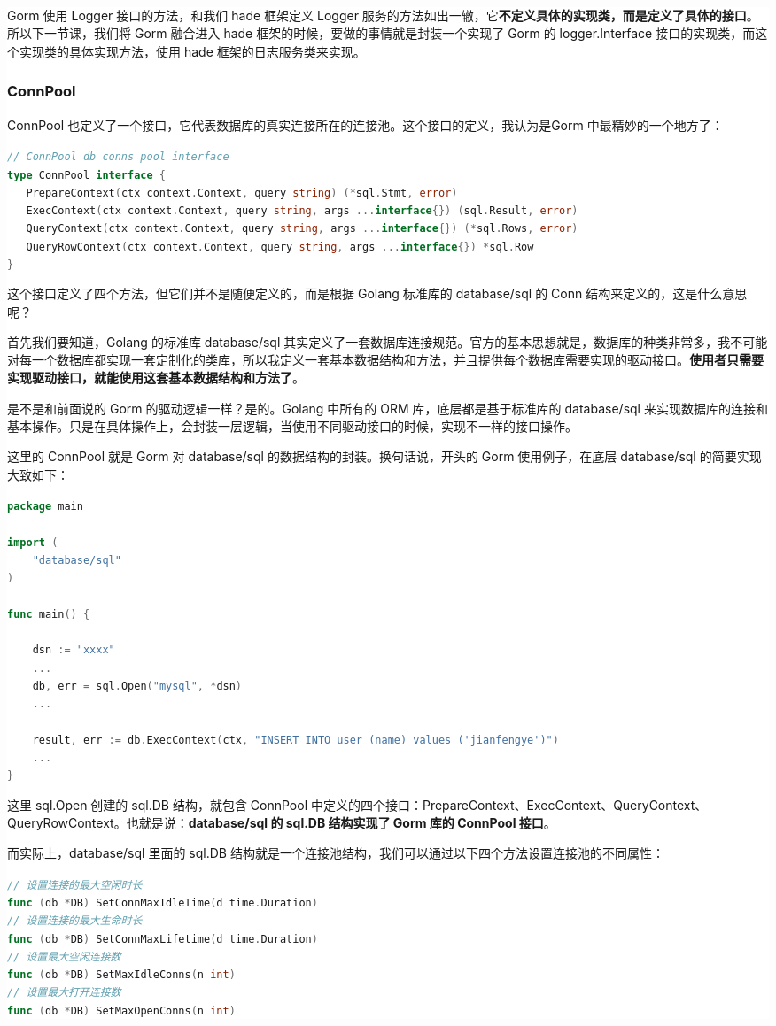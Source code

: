 Gorm 使用 Logger 接口的方法，和我们 hade 框架定义 Logger 服务的方法如出一辙，它**不定义具体的实现类，而是定义了具体的接口**。所以下一节课，我们将 Gorm 融合进入 hade 框架的时候，要做的事情就是封装一个实现了 Gorm 的 logger.Interface 接口的实现类，而这个实现类的具体实现方法，使用 hade 框架的日志服务类来实现。

### ConnPool

ConnPool 也定义了一个接口，它代表数据库的真实连接所在的连接池。这个接口的定义，我认为是Gorm 中最精妙的一个地方了：

```go
// ConnPool db conns pool interface
type ConnPool interface {
   PrepareContext(ctx context.Context, query string) (*sql.Stmt, error)
   ExecContext(ctx context.Context, query string, args ...interface{}) (sql.Result, error)
   QueryContext(ctx context.Context, query string, args ...interface{}) (*sql.Rows, error)
   QueryRowContext(ctx context.Context, query string, args ...interface{}) *sql.Row
}

```

这个接口定义了四个方法，但它们并不是随便定义的，而是根据 Golang 标准库的 database/sql 的 Conn 结构来定义的，这是什么意思呢？

首先我们要知道，Golang 的标准库 database/sql 其实定义了一套数据库连接规范。官方的基本思想就是，数据库的种类非常多，我不可能对每一个数据库都实现一套定制化的类库，所以我定义一套基本数据结构和方法，并且提供每个数据库需要实现的驱动接口。**使用者只需要实现驱动接口，就能使用这套基本数据结构和方法了**。

是不是和前面说的 Gorm 的驱动逻辑一样？是的。Golang 中所有的 ORM 库，底层都是基于标准库的 database/sql 来实现数据库的连接和基本操作。只是在具体操作上，会封装一层逻辑，当使用不同驱动接口的时候，实现不一样的接口操作。

这里的 ConnPool 就是 Gorm 对 database/sql 的数据结构的封装。换句话说，开头的 Gorm 使用例子，在底层 database/sql 的简要实现大致如下：

```go
package main

import (
	"database/sql"
)

func main() {
	
	dsn := "xxxx"
	...
	db, err = sql.Open("mysql", *dsn)
	...
    
    result, err := db.ExecContext(ctx, "INSERT INTO user (name) values ('jianfengye')")
    ...
}

```

这里 sql.Open 创建的 sql.DB 结构，就包含 ConnPool 中定义的四个接口：PrepareContext、ExecContext、QueryContext、QueryRowContext。也就是说：**database/sql 的 sql.DB 结构实现了 Gorm 库的 ConnPool 接口**。

而实际上，database/sql 里面的 sql.DB 结构就是一个连接池结构，我们可以通过以下四个方法设置连接池的不同属性：

```go
// 设置连接的最大空闲时长
func (db *DB) SetConnMaxIdleTime(d time.Duration)
// 设置连接的最大生命时长
func (db *DB) SetConnMaxLifetime(d time.Duration)
// 设置最大空闲连接数
func (db *DB) SetMaxIdleConns(n int)
// 设置最大打开连接数
func (db *DB) SetMaxOpenConns(n int)

```
